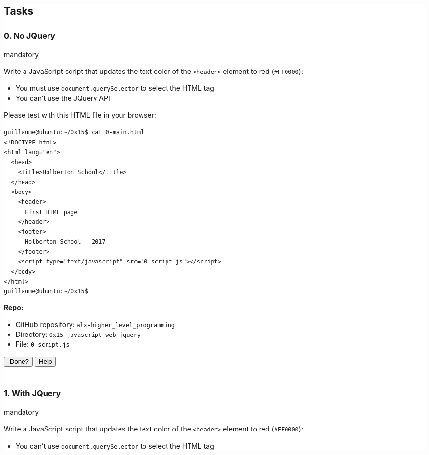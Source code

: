</div>
<h2>Tasks</h2>
<div>
    <div>
        <div>
            <h3>0. No JQuery</h3>
            <div>mandatory</div>
        </div>
        <div>
            <p>Write a JavaScript script that updates the text color of the&nbsp;<code>&lt;header&gt;</code> element to red (<code>#FF0000</code>):</p>
            <ul>
                <li>You must use&nbsp;<code>document.querySelector</code> to select the HTML tag</li>
                <li>You can&rsquo;t use the JQuery API</li>
            </ul>
            <p>Please test with this HTML file in your browser:</p>
            <pre><code>guillaume@ubuntu:~/0x15$ cat 0-main.html 
&lt;!DOCTYPE html&gt;
&lt;html lang=&quot;en&quot;&gt;
  &lt;head&gt;
    &lt;title&gt;Holberton School&lt;/title&gt;
  &lt;/head&gt;
  &lt;body&gt;
    &lt;header&gt; 
      First HTML page
    &lt;/header&gt;
    &lt;footer&gt;
      Holberton School - 2017
    &lt;/footer&gt;
    &lt;script type=&quot;text/javascript&quot; src=&quot;0-script.js&quot;&gt;&lt;/script&gt;
  &lt;/body&gt;
&lt;/html&gt;
guillaume@ubuntu:~/0x15$ 
</code></pre>
        </div>
        <div>
            <div>
                <p><strong>Repo:</strong></p>
                <ul>
                    <li>GitHub repository:&nbsp;<code>alx-higher_level_programming</code></li>
                    <li>Directory:&nbsp;<code>0x15-javascript-web_jquery</code></li>
                    <li>File:&nbsp;<code>0-script.js</code></li>
                </ul>
            </div>
        </div>
        <div>
            <div>
                <div><button>&nbsp;Done?</button> <button>Help</button></div>
                <div><br></div>
            </div>
        </div>
    </div>
</div>
<div>
    <div>
        <div>
            <h3>1. With JQuery</h3>
            <div>mandatory</div>
        </div>
        <div>
            <p>Write a JavaScript script that updates the text color of the&nbsp;<code>&lt;header&gt;</code> element to red (<code>#FF0000</code>):</p>
            <ul>
                <li>You can&rsquo;t use&nbsp;<code>document.querySelector</code> to select the HTML tag</li>